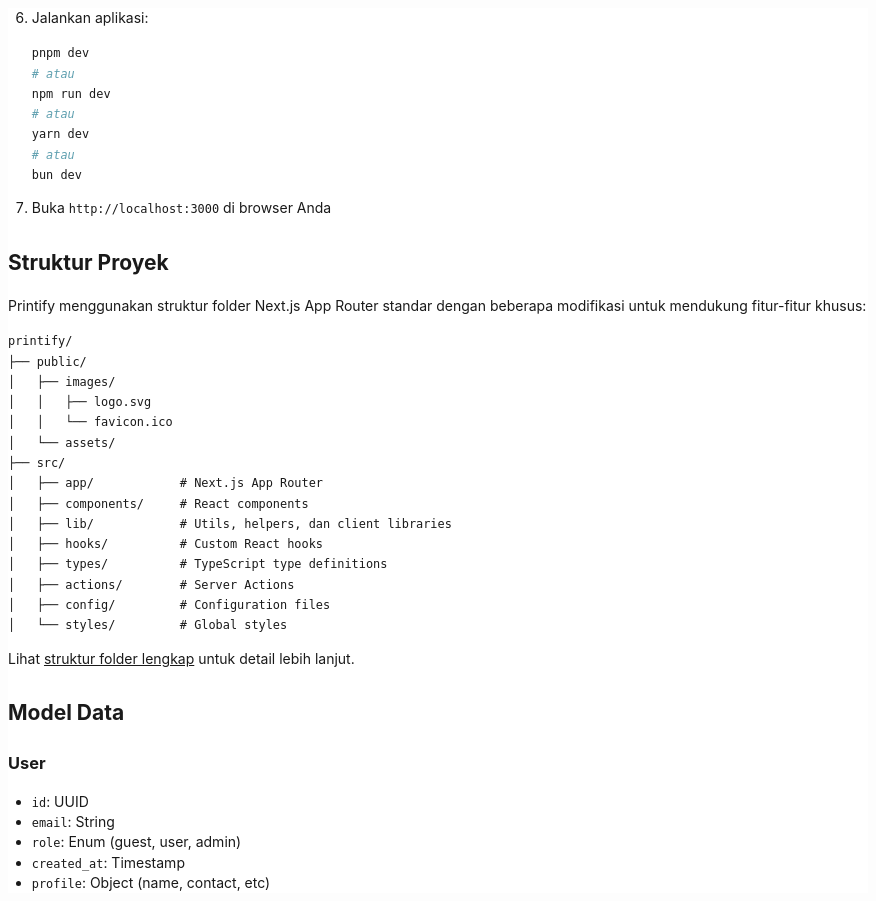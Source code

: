 6. Jalankan aplikasi:
    ```bash
    pnpm dev
    # atau
    npm run dev
    # atau
    yarn dev
    # atau
    bun dev
    ```

6. Buka `http://localhost:3000` di browser Anda

## Struktur Proyek

Printify menggunakan struktur folder Next.js App Router standar dengan beberapa modifikasi untuk mendukung fitur-fitur khusus:

```
printify/
├── public/
│   ├── images/
│   │   ├── logo.svg
│   │   └── favicon.ico
│   └── assets/
├── src/
│   ├── app/            # Next.js App Router
│   ├── components/     # React components
│   ├── lib/            # Utils, helpers, dan client libraries
│   ├── hooks/          # Custom React hooks
│   ├── types/          # TypeScript type definitions
│   ├── actions/        # Server Actions
│   ├── config/         # Configuration files
│   └── styles/         # Global styles
```

Lihat [struktur folder lengkap](./STRUCTURE.md) untuk detail lebih lanjut.

## Model Data

### User
- `id`: UUID
- `email`: String
- `role`: Enum (guest, user, admin)
- `created_at`: Timestamp
- `profile`: Object (name, contact, etc)

